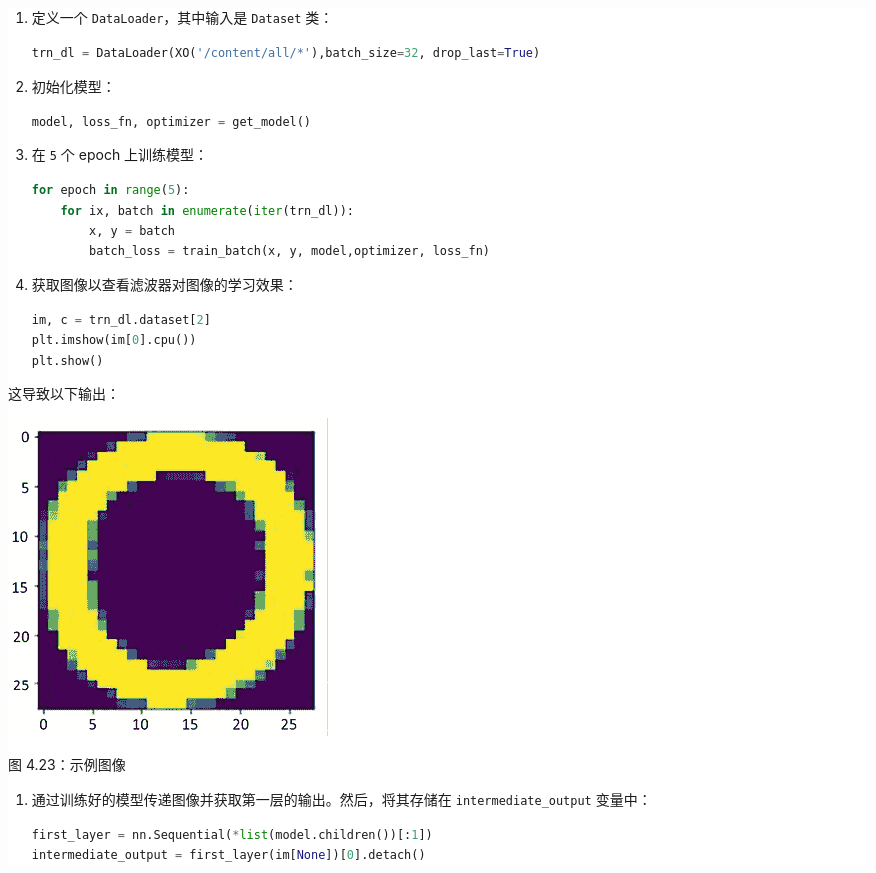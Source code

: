 1.  定义一个 `DataLoader`，其中输入是 `Dataset` 类：

    ```py
    trn_dl = DataLoader(XO('/content/all/*'),batch_size=32, drop_last=True) 
    ```

1.  初始化模型：

    ```py
    model, loss_fn, optimizer = get_model() 
    ```

1.  在 `5` 个 epoch 上训练模型：

    ```py
    for epoch in range(5):
        for ix, batch in enumerate(iter(trn_dl)):
            x, y = batch
            batch_loss = train_batch(x, y, model,optimizer, loss_fn) 
    ```

1.  获取图像以查看滤波器对图像的学习效果：

    ```py
    im, c = trn_dl.dataset[2]
    plt.imshow(im[0].cpu())
    plt.show() 
    ```

这导致以下输出：

![](img/B18457_04_23.png)

图 4.23：示例图像

1.  通过训练好的模型传递图像并获取第一层的输出。然后，将其存储在 `intermediate_output` 变量中：

    ```py
    first_layer = nn.Sequential(*list(model.children())[:1])
    intermediate_output = first_layer(im[None])[0].detach() 
    ```
